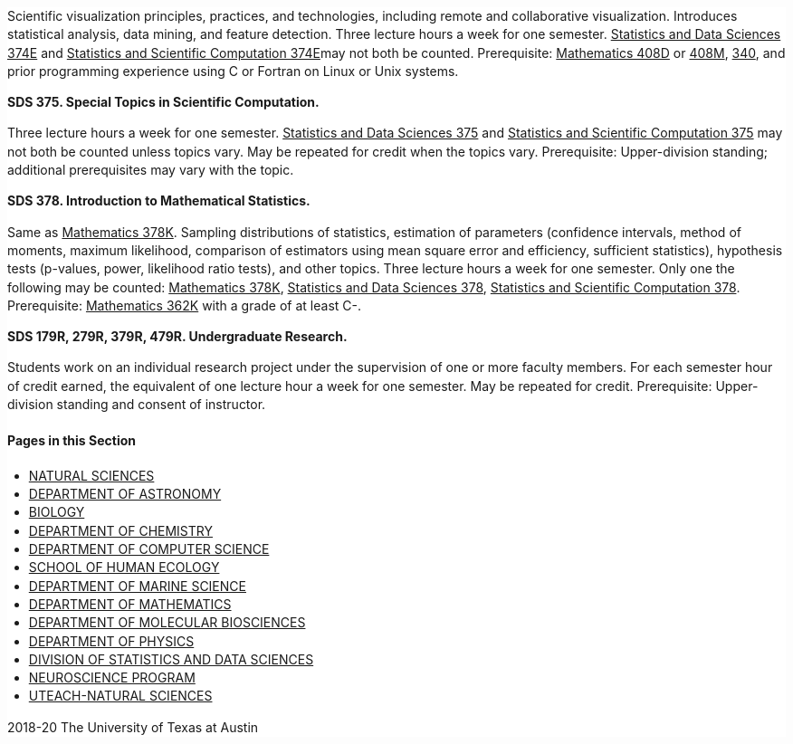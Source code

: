 Scientific visualization principles, practices, and technologies, including remote and collaborative visualization. Introduces statistical analysis, data mining, and feature detection. Three lecture hours a week for one semester. [Statistics and Data Sciences 374E](http://catalog.utexas.edu/search/?P=SDS%20374E) and [Statistics and Scientific Computation 374E](http://catalog.utexas.edu/search/?P=SSC%20374E)may not both be counted. Prerequisite: [Mathematics 408D](http://catalog.utexas.edu/search/?P=M%20408D) or [408M](http://catalog.utexas.edu/search/?P=M%20408M), [340](http://catalog.utexas.edu/search/?P=M%20340), and prior programming experience using C or Fortran on Linux or Unix systems.

**SDS 375. Special Topics in Scientific Computation.**

Three lecture hours a week for one semester. [Statistics and Data Sciences 375](http://catalog.utexas.edu/search/?P=SDS%20375) and [Statistics and Scientific Computation 375](http://catalog.utexas.edu/search/?P=SSC%20375) may not both be counted unless topics vary. May be repeated for credit when the topics vary. Prerequisite: Upper-division standing; additional prerequisites may vary with the topic.

**SDS 378. Introduction to Mathematical Statistics.**

Same as [Mathematics 378K](http://catalog.utexas.edu/search/?P=M%20378K). Sampling distributions of statistics, estimation of parameters \(confidence intervals, method of moments, maximum likelihood, comparison of estimators using mean square error and efficiency, sufficient statistics\), hypothesis tests \(p-values, power, likelihood ratio tests\), and other topics. Three lecture hours a week for one semester. Only one the following may be counted: [Mathematics 378K](http://catalog.utexas.edu/search/?P=M%20378K), [Statistics and Data Sciences 378](http://catalog.utexas.edu/search/?P=SDS%20378), [Statistics and Scientific Computation 378](http://catalog.utexas.edu/search/?P=SSC%20378). Prerequisite: [Mathematics 362K](http://catalog.utexas.edu/search/?P=M%20362K) with a grade of at least C-.

**SDS 179R, 279R, 379R, 479R. Undergraduate Research.**

Students work on an individual research project under the supervision of one or more faculty members. For each semester hour of credit earned, the equivalent of one lecture hour a week for one semester. May be repeated for credit. Prerequisite: Upper-division standing and consent of instructor.

#### Pages in this Section

* [NATURAL SCIENCES](http://catalog.utexas.edu/undergraduate/natural-sciences/courses/natural-sciences/)
* [DEPARTMENT OF ASTRONOMY](http://catalog.utexas.edu/undergraduate/natural-sciences/courses/astronomy/)
* [BIOLOGY](http://catalog.utexas.edu/undergraduate/natural-sciences/courses/biological-sciences/)
* [DEPARTMENT OF CHEMISTRY](http://catalog.utexas.edu/undergraduate/natural-sciences/courses/chemistry-biochemistry/)
* [DEPARTMENT OF COMPUTER SCIENCE](http://catalog.utexas.edu/undergraduate/natural-sciences/courses/computer-science/)
* [SCHOOL OF HUMAN ECOLOGY](http://catalog.utexas.edu/undergraduate/natural-sciences/courses/human-ecology/)
* [DEPARTMENT OF MARINE SCIENCE](http://catalog.utexas.edu/undergraduate/natural-sciences/courses/marine-science/)
* [DEPARTMENT OF MATHEMATICS](http://catalog.utexas.edu/undergraduate/natural-sciences/courses/mathematics/)
* [DEPARTMENT OF MOLECULAR BIOSCIENCES](http://catalog.utexas.edu/undergraduate/natural-sciences/courses/molecular-biosciences/)
* [DEPARTMENT OF PHYSICS](http://catalog.utexas.edu/undergraduate/natural-sciences/courses/physics/)
* [DIVISION OF STATISTICS AND DATA SCIENCES](http://catalog.utexas.edu/undergraduate/natural-sciences/courses/statistics-scientific-computation/#)
* [NEUROSCIENCE PROGRAM](http://catalog.utexas.edu/undergraduate/natural-sciences/courses/neuroscience/)
* [UTEACH-​NATURAL SCIENCES](http://catalog.utexas.edu/undergraduate/natural-sciences/courses/uteach-natural-sciences/)

2018-20 The University of Texas at Austin

